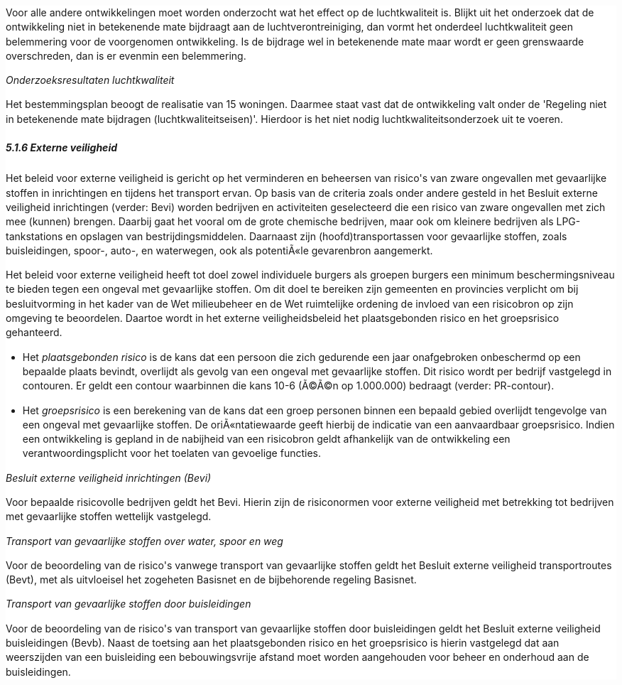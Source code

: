 Voor alle andere ontwikkelingen moet worden onderzocht wat het effect op de luchtkwaliteit is. Blijkt uit het onderzoek dat de ontwikkeling niet in betekenende mate bijdraagt aan de luchtverontreiniging, dan vormt het onderdeel luchtkwaliteit geen belemmering voor de voorgenomen ontwikkeling. Is de bijdrage wel in betekenende mate maar wordt er geen grenswaarde overschreden, dan is er evenmin een belemmering.

*Onderzoeksresultaten luchtkwaliteit*

Het bestemmingsplan beoogt de realisatie van 15 woningen. Daarmee staat vast dat de ontwikkeling valt onder de 'Regeling niet in betekenende mate bijdragen (luchtkwaliteitseisen)'. Hierdoor is het niet nodig luchtkwaliteitsonderzoek uit te voeren.

##### 5\.1\.6 Externe veiligheid

Het beleid voor externe veiligheid is gericht op het verminderen en beheersen van risico's van zware ongevallen met gevaarlijke stoffen in inrichtingen en tijdens het transport ervan. Op basis van de criteria zoals onder andere gesteld in het Besluit externe veiligheid inrichtingen (verder: Bevi) worden bedrijven en activiteiten geselecteerd die een risico van zware ongevallen met zich mee (kunnen) brengen. Daarbij gaat het vooral om de grote chemische bedrijven, maar ook om kleinere bedrijven als LPG\-tankstations en opslagen van bestrijdingsmiddelen. Daarnaast zijn (hoofd)transportassen voor gevaarlijke stoffen, zoals buisleidingen, spoor\-, auto\-, en waterwegen, ook als potentiÃ«le gevarenbron aangemerkt.

Het beleid voor externe veiligheid heeft tot doel zowel individuele burgers als groepen burgers een minimum beschermingsniveau te bieden tegen een ongeval met gevaarlijke stoffen. Om dit doel te bereiken zijn gemeenten en provincies verplicht om bij besluitvorming in het kader van de Wet milieubeheer en de Wet ruimtelijke ordening de invloed van een risicobron op zijn omgeving te beoordelen. Daartoe wordt in het externe veiligheidsbeleid het plaatsgebonden risico en het groepsrisico gehanteerd.

* Het *plaatsgebonden risico* is de kans dat een persoon die zich gedurende een jaar onafgebroken onbeschermd op een bepaalde plaats bevindt, overlijdt als gevolg van een ongeval met gevaarlijke stoffen. Dit risico wordt per bedrijf vastgelegd in contouren. Er geldt een contour waarbinnen die kans 10\-6 (Ã©Ã©n op 1\.000\.000\) bedraagt (verder: PR\-contour).

* Het *groepsrisico* is een berekening van de kans dat een groep personen binnen een bepaald gebied overlijdt tengevolge van een ongeval met gevaarlijke stoffen. De oriÃ«ntatiewaarde geeft hierbij de indicatie van een aanvaardbaar groepsrisico. Indien een ontwikkeling is gepland in de nabijheid van een risicobron geldt afhankelijk van de ontwikkeling een verantwoordingsplicht voor het toelaten van gevoelige functies.

*Besluit externe veiligheid inrichtingen (Bevi)*

Voor bepaalde risicovolle bedrijven geldt het Bevi. Hierin zijn de risiconormen voor externe veiligheid met betrekking tot bedrijven met gevaarlijke stoffen wettelijk vastgelegd.

*Transport van gevaarlijke stoffen over water, spoor en weg*

Voor de beoordeling van de risico's vanwege transport van gevaarlijke stoffen geldt het Besluit externe veiligheid transportroutes (Bevt), met als uitvloeisel het zogeheten Basisnet en de bijbehorende regeling Basisnet.

*Transport van gevaarlijke stoffen door buisleidingen*

Voor de beoordeling van de risico's van transport van gevaarlijke stoffen door buisleidingen geldt het Besluit externe veiligheid buisleidingen (Bevb). Naast de toetsing aan het plaatsgebonden risico en het groepsrisico is hierin vastgelegd dat aan weerszijden van een buisleiding een bebouwingsvrije afstand moet worden aangehouden voor beheer en onderhoud aan de buisleidingen.
